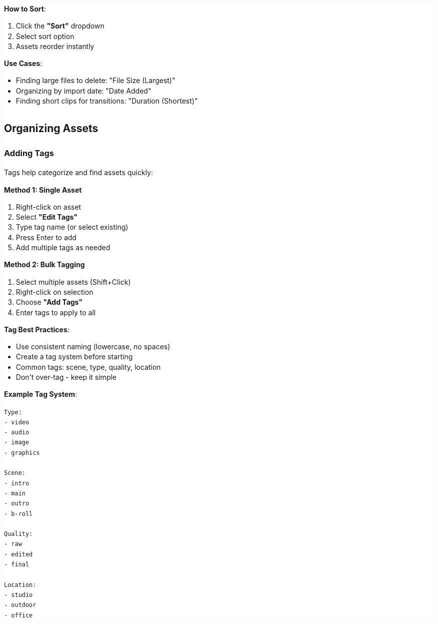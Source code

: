**How to Sort**:

1. Click the **"Sort"** dropdown
2. Select sort option
3. Assets reorder instantly

**Use Cases**:

- Finding large files to delete: "File Size (Largest)"
- Organizing by import date: "Date Added"
- Finding short clips for transitions: "Duration (Shortest)"

## Organizing Assets

### Adding Tags

Tags help categorize and find assets quickly:

**Method 1: Single Asset**

1. Right-click on asset
2. Select **"Edit Tags"**
3. Type tag name (or select existing)
4. Press Enter to add
5. Add multiple tags as needed

**Method 2: Bulk Tagging**

1. Select multiple assets (Shift+Click)
2. Right-click on selection
3. Choose **"Add Tags"**
4. Enter tags to apply to all

**Tag Best Practices**:

- Use consistent naming (lowercase, no spaces)
- Create a tag system before starting
- Common tags: scene, type, quality, location
- Don't over-tag - keep it simple

**Example Tag System**:

```
Type:
- video
- audio
- image
- graphics

Scene:
- intro
- main
- outro
- b-roll

Quality:
- raw
- edited
- final

Location:
- studio
- outdoor
- office
```
